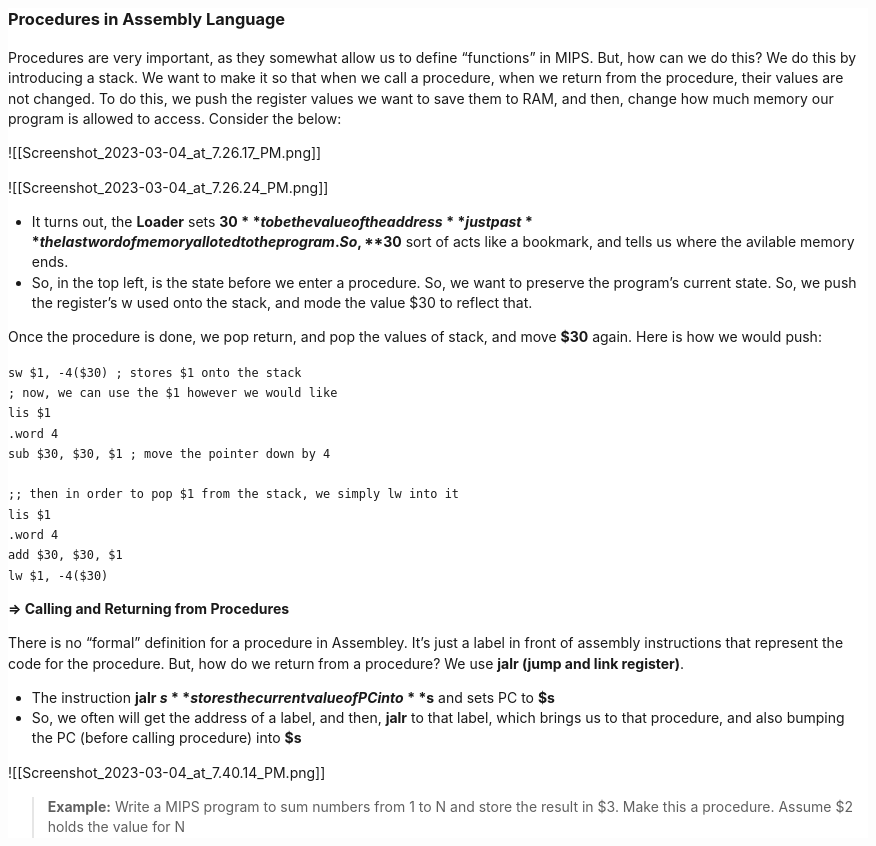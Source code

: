   

### Procedures in Assembly Language

Procedures are very important, as they somewhat allow us to define “functions” in MIPS. But, how can we do this? We do this by introducing a stack. We want to make it so that when we call a procedure, when we return from the procedure, their values are not changed. To do this, we push the register values we want to save them to RAM, and then, change how much memory our program is allowed to access. Consider the below:

![[Screenshot_2023-03-04_at_7.26.17_PM.png]]

![[Screenshot_2023-03-04_at_7.26.24_PM.png]]

  

- It turns out, the **Loader** sets **$30** to be the value of the address **just past** the last word of memory alloted to the program. So, **$30** sort of acts like a bookmark, and tells us where the avilable memory ends.
- So, in the top left, is the state before we enter a procedure. So, we want to preserve the program’s current state. So, we push the register’s w used onto the stack, and mode the value $30 to reflect that.

Once the procedure is done, we pop return, and pop the values of stack, and move **$30** again. Here is how we would push:

```Assembly
sw $1, -4($30) ; stores $1 onto the stack
; now, we can use the $1 however we would like 
lis $1
.word 4
sub $30, $30, $1 ; move the pointer down by 4

;; then in order to pop $1 from the stack, we simply lw into it
lis $1
.word 4
add $30, $30, $1
lw $1, -4($30)
```

  

**⇒ Calling and Returning from Procedures**

There is no “formal” definition for a procedure in Assembley. It’s just a label in front of assembly instructions that represent the code for the procedure. But, how do we return from a procedure? We use **jalr (jump and link register)**.

- The instruction **jalr $s** stores the current value of PC into **$s** and sets PC to **$s**
- So, we often will get the address of a label, and then, **jalr** to that label, which brings us to that procedure, and also bumping the PC (before calling procedure) into **$s**

![[Screenshot_2023-03-04_at_7.40.14_PM.png]]

> **Example:** Write a MIPS program to sum numbers from 1 to N and store the result in $3. Make this a procedure. Assume $2 holds the value for N
